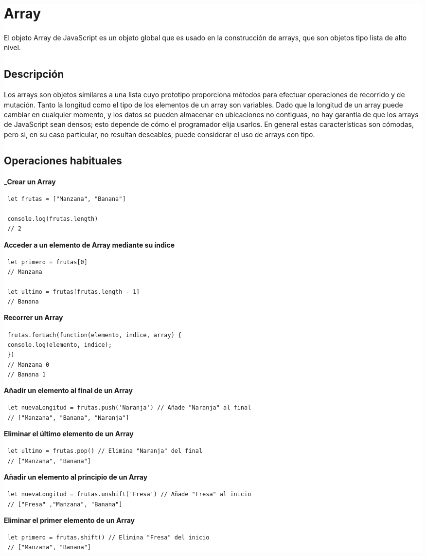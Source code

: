 # Array
El objeto Array de JavaScript es un objeto global que es usado en la construcción de arrays, que son objetos tipo lista de alto nivel.
## Descripción
Los arrays son objetos similares a una lista cuyo prototipo proporciona métodos para efectuar operaciones de recorrido y de mutación. Tanto la longitud como el tipo de los elementos de un array son variables. Dado que la longitud de un array puede cambiar en cualquier momento, y los datos se pueden almacenar en ubicaciones no contiguas, no hay garantía de que los arrays de JavaScript sean densos; esto depende de cómo el programador elija usarlos. En general estas características son cómodas, pero si, en su caso particular, no resultan deseables, puede considerar el uso de arrays con tipo.

## Operaciones habituales
___Crear un Array__

     let frutas = ["Manzana", "Banana"]

     console.log(frutas.length)
     // 2

__Acceder a un elemento de Array mediante su índice__

     let primero = frutas[0]
     // Manzana

     let ultimo = frutas[frutas.length - 1]
     // Banana

__Recorrer un Array__

     frutas.forEach(function(elemento, indice, array) {
     console.log(elemento, indice);
     })
     // Manzana 0
     // Banana 1
     
__Añadir un elemento al final de un Array__

     let nuevaLongitud = frutas.push('Naranja') // Añade "Naranja" al final
     // ["Manzana", "Banana", "Naranja"]

__Eliminar el último elemento de un Array__

     let ultimo = frutas.pop() // Elimina "Naranja" del final
     // ["Manzana", "Banana"]

__Añadir un elemento al principio de un Array__

     let nuevaLongitud = frutas.unshift('Fresa') // Añade "Fresa" al inicio
     // ["Fresa" ,"Manzana", "Banana"]

__Eliminar el primer elemento de un Array__

     let primero = frutas.shift() // Elimina "Fresa" del inicio
     // ["Manzana", "Banana"]
